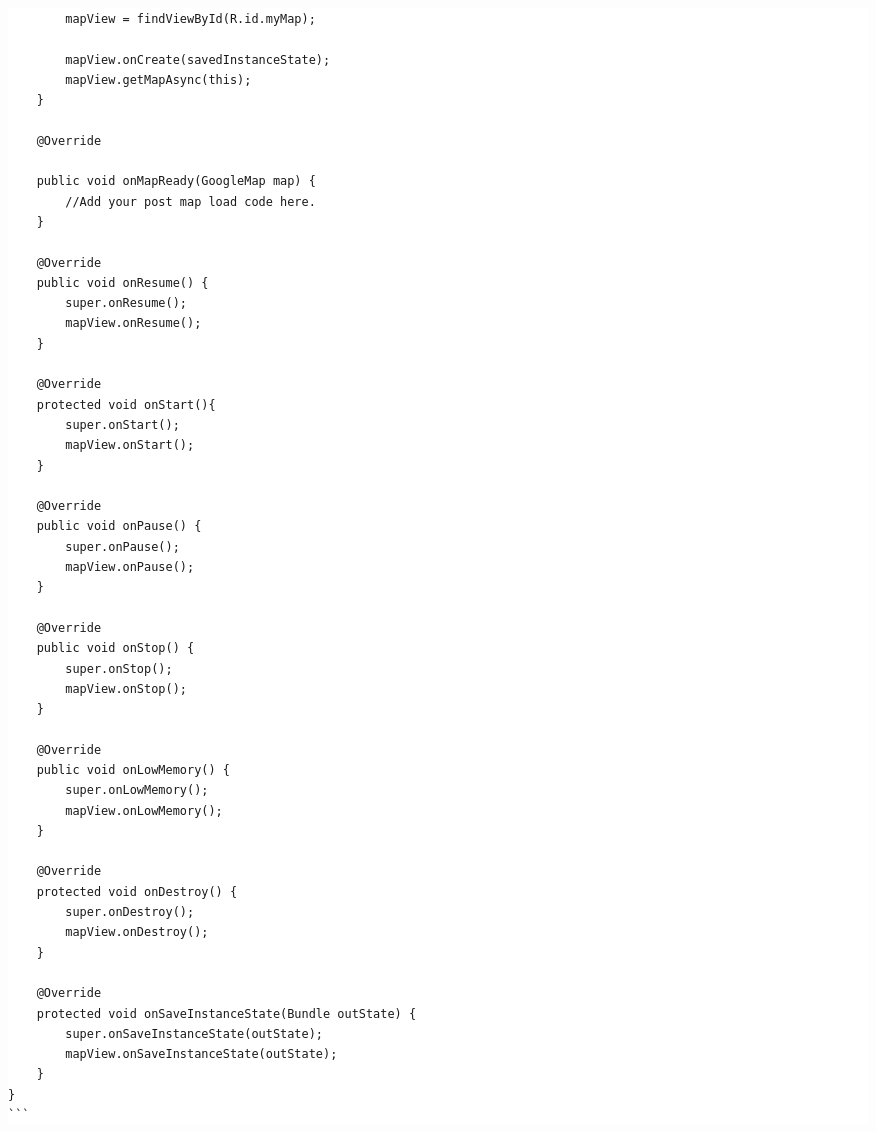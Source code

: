             mapView = findViewById(R.id.myMap);
    
            mapView.onCreate(savedInstanceState);
            mapView.getMapAsync(this);
        }
    
        @Override
    
        public void onMapReady(GoogleMap map) {
            //Add your post map load code here.
        }
    
        @Override
        public void onResume() {
            super.onResume();
            mapView.onResume();
        }
    
        @Override
        protected void onStart(){
            super.onStart();
            mapView.onStart();
        }
    
        @Override
        public void onPause() {
            super.onPause();
            mapView.onPause();
        }
    
        @Override
        public void onStop() {
            super.onStop();
            mapView.onStop();
        }
    
        @Override
        public void onLowMemory() {
            super.onLowMemory();
            mapView.onLowMemory();
        }
    
        @Override
        protected void onDestroy() {
            super.onDestroy();
            mapView.onDestroy();
        }
    
        @Override
        protected void onSaveInstanceState(Bundle outState) {
            super.onSaveInstanceState(outState);
            mapView.onSaveInstanceState(outState);
        }
    }
    ```
